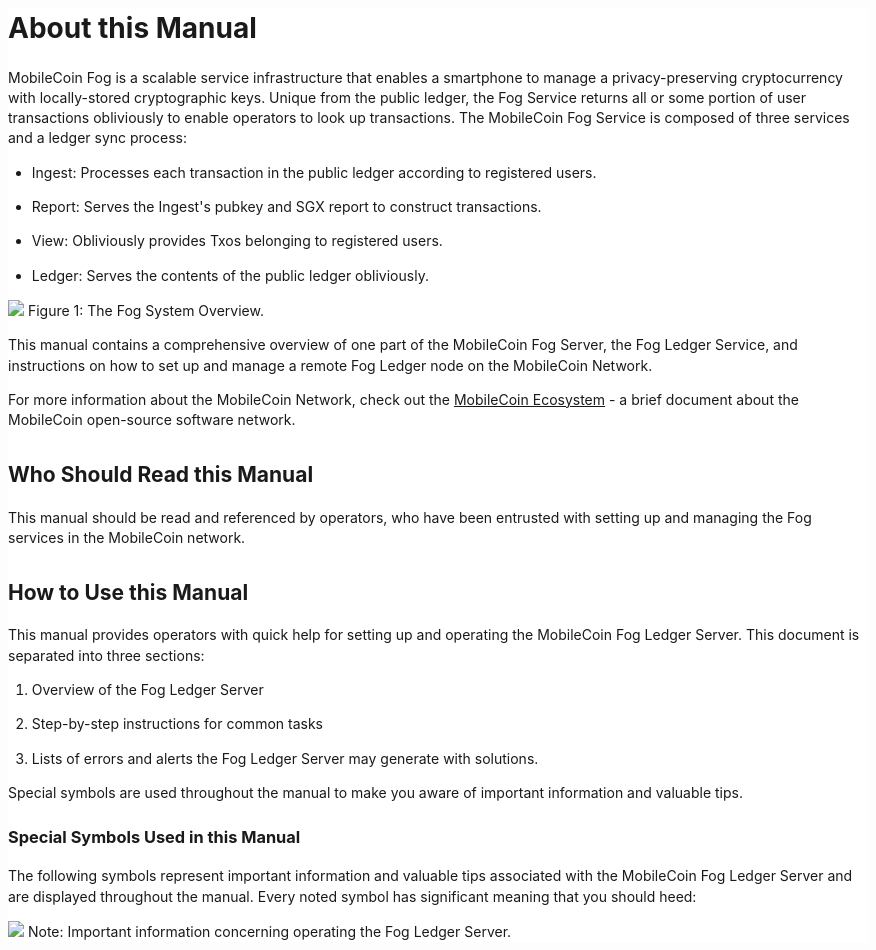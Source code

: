 # About this Manual

MobileCoin Fog is a scalable service infrastructure that enables a smartphone to manage a privacy-preserving cryptocurrency with locally-stored cryptographic keys. Unique from the public ledger, the Fog Service returns all or some portion of user transactions obliviously to enable operators to look up transactions. The MobileCoin Fog Service is composed of three services and a ledger sync process:

-   Ingest: Processes each transaction in the public ledger according to registered users.

-   Report: Serves the Ingest's pubkey and SGX report to construct transactions.

-   View: Obliviously provides Txos belonging to registered users.

-   Ledger: Serves the contents of the public ledger obliviously.

![](https://lh4.googleusercontent.com/Wcl5VLbfIubWvtMZEKVTTIHro55Ofl22N6-bLqHpOZ-2QCLpXYkDEVpKvqqfLsSsXyKntM5pAIFGUM9xedbtKXsGablvSCuRsoYhtdc-4dWA_c8IxGAKZuNOPRBBSD2TlZx8dpPB)
Figure 1: The Fog System Overview.

This manual contains a comprehensive overview of one part of the MobileCoin Fog Server, the Fog Ledger Service, and instructions on how to set up and manage a remote Fog Ledger node on the MobileCoin Network.

For more information about the MobileCoin Network, check out the [MobileCoin Ecosystem](https://docs.google.com/document/d/1vbnqfwW6sED7t61YKDIAItK4eWM3lSIDXoT18Nl9KfY/edit?usp=sharing) - a brief document about the MobileCoin open-source software network.

## Who Should Read this Manual

This manual should be read and referenced by operators, who have been entrusted with setting up and managing the Fog services in the MobileCoin network. 

## How to Use this Manual

This manual provides operators with quick help for setting up and operating the MobileCoin Fog Ledger Server. This document is separated into three sections:

1.  Overview of the Fog Ledger Server

2.  Step-by-step instructions for common tasks

3.  Lists of errors and alerts the Fog Ledger Server may generate with solutions.

Special symbols are used throughout the manual to make you aware of important information and valuable tips.

### Special Symbols Used in this Manual

The following symbols represent important information and valuable tips associated with the MobileCoin Fog Ledger Server and are displayed throughout the manual. Every noted symbol has significant meaning that you should heed:

![](https://lh6.googleusercontent.com/8W6xOHPYS6FND5m51hh_u_3taqds9RxsQRcmBwvsGbErPM-mxXJ93peM0DMyNQhA10aXfh7HjkNr7Ldurb29aCiq8kETtrYL2yhd-o6Aom_tTsz6DTeISihITzVnMyAVh7Z4dgXG)  Note: Important information concerning operating the Fog Ledger Server.

